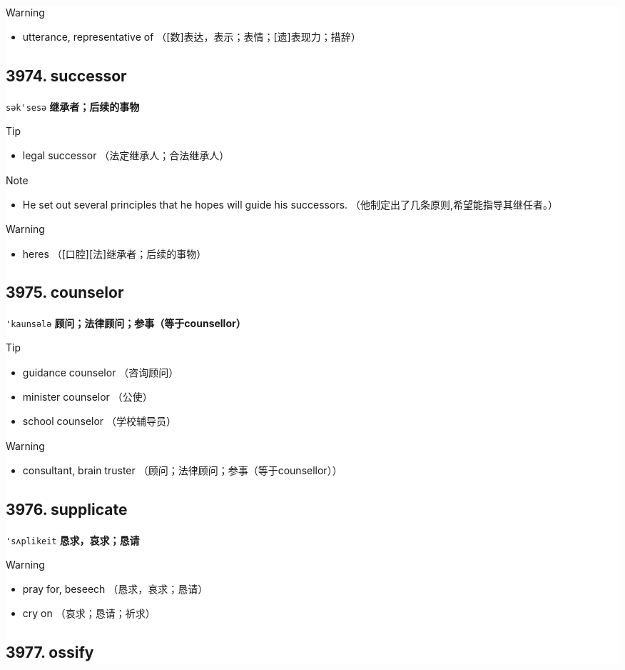 > [!WARNING]
>
> - utterance, representative of （[数]表达，表示；表情；[遗]表现力；措辞）
>

## 3974. successor

`sək'sesə`  **继承者；后续的事物**

> [!TIP]
>
> - legal successor （法定继承人；合法继承人）
>

> [!NOTE]
>
> - He set out several principles that he hopes will guide his successors. （他制定出了几条原则,希望能指导其继任者。）
>

> [!WARNING]
>
> - heres （[口腔][法]继承者；后续的事物）
>

## 3975. counselor

`'kaunsələ`  **顾问；法律顾问；参事（等于counsellor）**

> [!TIP]
>
> - guidance counselor （咨询顾问）
>
> - minister counselor （公使）
>
> - school counselor （学校辅导员）
>

> [!WARNING]
>
> - consultant, brain truster （顾问；法律顾问；参事（等于counsellor））
>

## 3976. supplicate

`'sʌplikeit`  **恳求，哀求；恳请**

> [!WARNING]
>
> - pray for, beseech （恳求，哀求；恳请）
>
> - cry on （哀求；恳请；祈求）
>

## 3977. ossify
